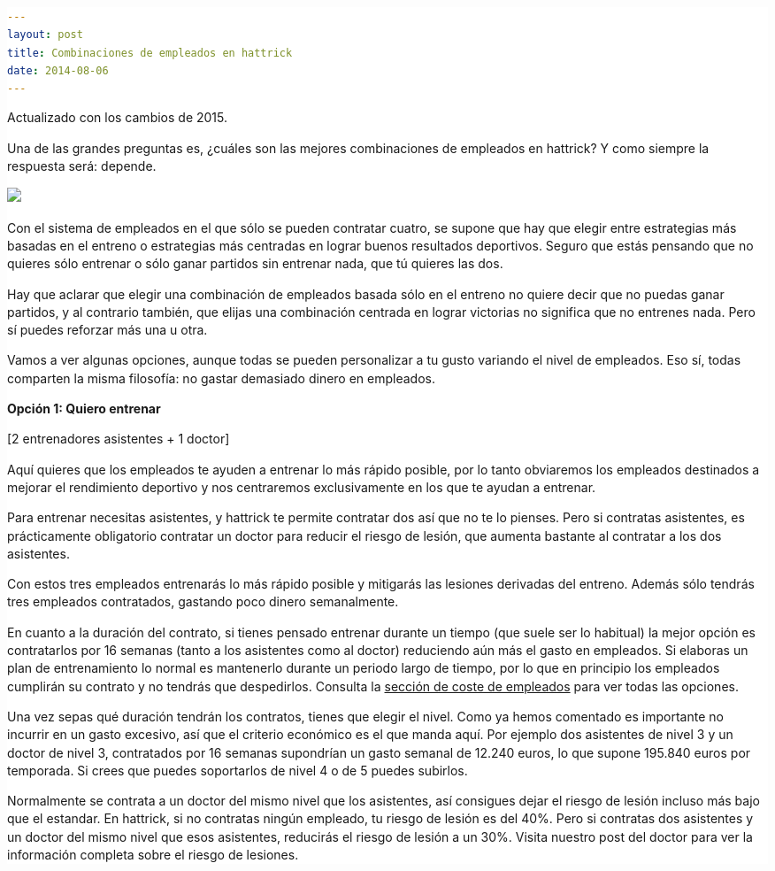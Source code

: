```yaml
---
layout: post
title: Combinaciones de empleados en hattrick
date: 2014-08-06
---
```


Actualizado con los cambios de 2015.

Una de las grandes preguntas es, ¿cuáles son las mejores combinaciones de empleados en hattrick? Y como siempre la respuesta será: depende.

![](http://i.imgur.com/wlIf63v.png)

Con el sistema de empleados en el que sólo se pueden contratar cuatro, se supone que hay que elegir entre estrategias más basadas en el entreno o estrategias más centradas en lograr buenos resultados deportivos. Seguro que estás pensando que no quieres sólo entrenar o sólo ganar partidos sin entrenar nada, que tú quieres las dos.

Hay que aclarar que elegir una combinación de empleados basada sólo en el entreno no quiere decir que no puedas ganar partidos, y al contrario también, que elijas una combinación centrada en lograr victorias no significa que no entrenes nada. Pero sí puedes reforzar más una u otra.

Vamos a ver algunas opciones, aunque todas se pueden personalizar a tu gusto variando el nivel de empleados. Eso sí, todas comparten la misma filosofía: no gastar demasiado dinero en empleados.

**Opción 1: Quiero entrenar**

\[2 entrenadores asistentes + 1 doctor\]

Aquí quieres que los empleados te ayuden a entrenar lo más rápido posible, por lo tanto obviaremos los empleados destinados a mejorar el rendimiento deportivo y nos centraremos exclusivamente en los que te ayudan a entrenar.

Para entrenar necesitas asistentes, y hattrick te permite contratar dos así que no te lo pienses. Pero si contratas asistentes, es prácticamente obligatorio contratar un doctor para reducir el riesgo de lesión, que aumenta bastante al contratar a los dos asistentes.

Con estos tres empleados entrenarás lo más rápido posible y mitigarás las lesiones derivadas del entreno. Además sólo tendrás tres empleados contratados, gastando poco dinero semanalmente.

En cuanto a la duración del contrato, si tienes pensado entrenar durante un tiempo (que suele ser lo habitual) la mejor opción es contratarlos por 16 semanas (tanto a los asistentes como al doctor) reduciendo aún más el gasto en empleados. Si elaboras un plan de entrenamiento lo normal es mantenerlo durante un periodo largo de tiempo, por lo que en principio los empleados cumplirán su contrato y no tendrás que despedirlos. Consulta la [sección de coste de empleados](http://www.guiaocerin.com/es/coste-de-los-empleados-en-hattrick/) para ver todas las opciones.

Una vez sepas qué duración tendrán los contratos, tienes que elegir el nivel. Como ya hemos comentado es importante no incurrir en un gasto excesivo, así que el criterio económico es el que manda aquí. Por ejemplo dos asistentes de nivel 3 y un doctor de nivel 3, contratados por 16 semanas supondrían un gasto semanal de 12.240 euros, lo que supone 195.840 euros por temporada. Si crees que puedes soportarlos de nivel 4 o de 5 puedes subirlos.

Normalmente se contrata a un doctor del mismo nivel que los asistentes, así consigues dejar el riesgo de lesión incluso más bajo que el estandar. En hattrick, si no contratas ningún empleado, tu riesgo de lesión es del 40%. Pero si contratas dos asistentes y un doctor del mismo nivel que esos asistentes, reducirás el riesgo de lesión a un 30%. Visita nuestro post del doctor para ver la información completa sobre el riesgo de lesiones.
